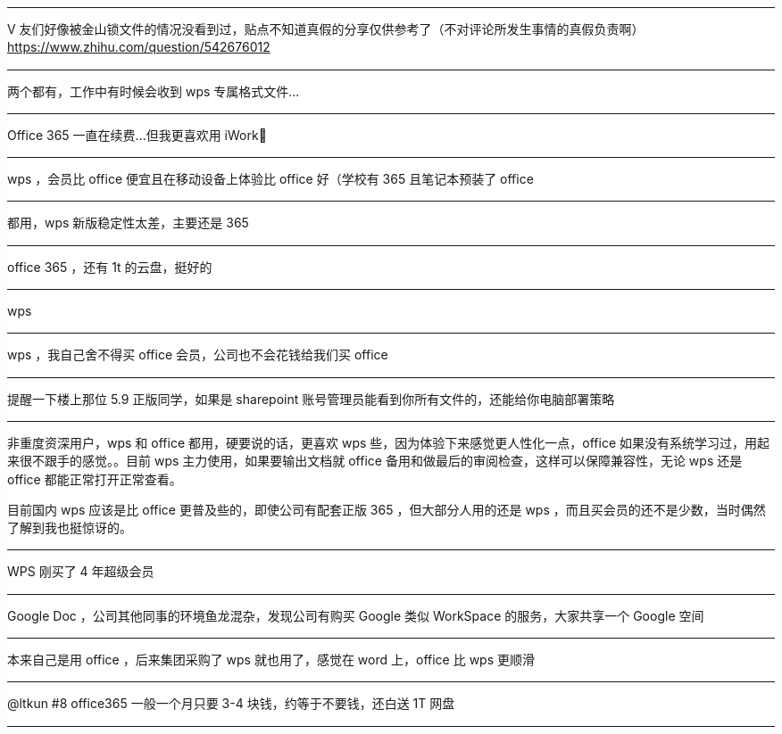 ---------------------------------------------------

V 友们好像被金山锁文件的情况没看到过，贴点不知道真假的分享仅供参考了（不对评论所发生事情的真假负责啊）
https://www.zhihu.com/question/542676012

---------------------------------------------------

两个都有，工作中有时候会收到 wps 专属格式文件...

---------------------------------------------------

Office 365 一直在续费...但我更喜欢用 iWork🤣

---------------------------------------------------

wps ，会员比 office 便宜且在移动设备上体验比 office 好（学校有 365 且笔记本预装了 office

---------------------------------------------------

都用，wps 新版稳定性太差，主要还是 365

---------------------------------------------------

office 365 ，还有 1t 的云盘，挺好的

---------------------------------------------------

wps

---------------------------------------------------

wps ，我自己舍不得买 office 会员，公司也不会花钱给我们买 office

---------------------------------------------------

提醒一下楼上那位 5.9 正版同学，如果是 sharepoint 账号管理员能看到你所有文件的，还能给你电脑部署策略

---------------------------------------------------

非重度资深用户，wps 和 office 都用，硬要说的话，更喜欢 wps 些，因为体验下来感觉更人性化一点，office 如果没有系统学习过，用起来很不跟手的感觉。。目前 wps 主力使用，如果要输出文档就 office 备用和做最后的审阅检查，这样可以保障兼容性，无论 wps 还是 office 都能正常打开正常查看。

目前国内 wps 应该是比 office 更普及些的，即使公司有配套正版 365 ，但大部分人用的还是 wps ，而且买会员的还不是少数，当时偶然了解到我也挺惊讶的。

---------------------------------------------------

WPS 刚买了 4 年超级会员

---------------------------------------------------

Google Doc ，公司其他同事的环境鱼龙混杂，发现公司有购买 Google 类似 WorkSpace 的服务，大家共享一个 Google 空间

---------------------------------------------------

本来自己是用 office ，后来集团采购了 wps 就也用了，感觉在 word 上，office 比 wps 更顺滑

---------------------------------------------------

@ltkun #8 office365 一般一个月只要 3-4 块钱，约等于不要钱，还白送 1T 网盘

---------------------------------------------------
